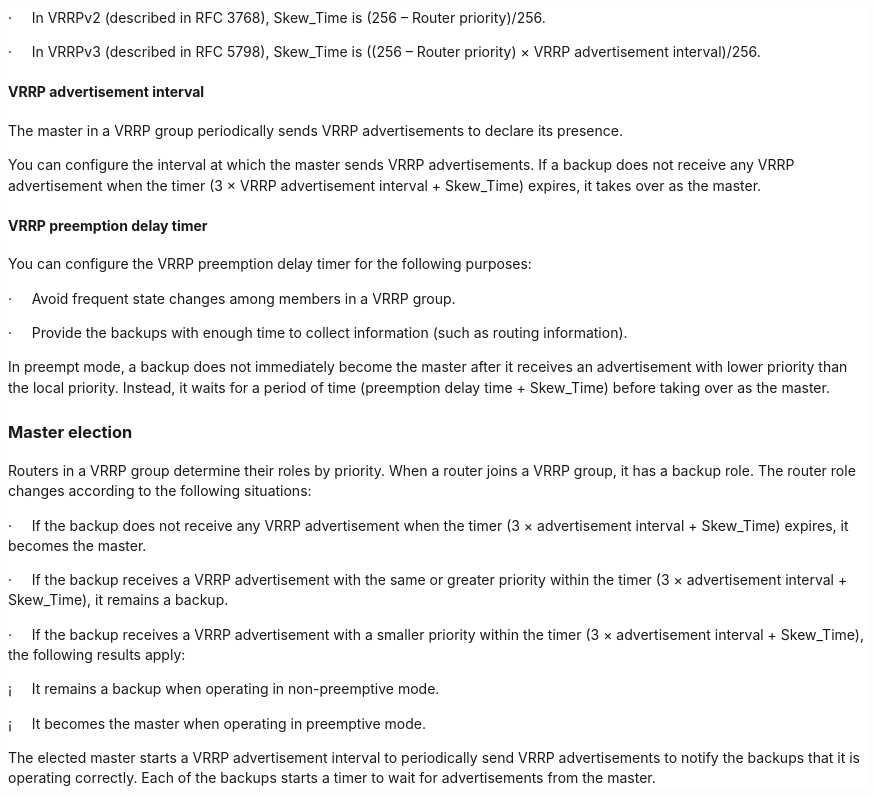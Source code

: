 ·     In VRRPv2 (described in RFC 3768), Skew\_Time is
(256 – Router priority)/256.

·     In VRRPv3 (described in RFC 5798), Skew\_Time is
((256 – Router priority) × VRRP advertisement interval)/256.

#### VRRP advertisement interval

The master in a VRRP group periodically
sends VRRP advertisements to declare its presence. 

You can configure the interval at which the
master sends VRRP advertisements. If a backup does not receive any VRRP
advertisement when the timer (3 × VRRP advertisement interval \+ Skew\_Time)
expires, it takes over as the master. 

#### VRRP preemption delay timer

You can configure the VRRP preemption delay
timer for the following purposes: 

·     Avoid frequent state changes among members in a
VRRP group.

·     Provide the backups with enough time to collect
information (such as routing information). 

In preempt mode, a backup does not
immediately become the master after it receives an advertisement with lower priority
than the local priority. Instead, it waits for a period of time (preemption
delay time \+ Skew\_Time) before taking over as the master.

### Master election

Routers in a VRRP group determine their
roles by priority. When a router joins a VRRP group, it has a backup role. The
router role changes according to the following situations: 

·     If the backup does not receive any VRRP
advertisement when the timer (3 × advertisement interval \+ Skew\_Time) expires,
it becomes the master.

·     If the backup receives a VRRP advertisement with
the same or greater priority within the timer (3 × advertisement interval \+
Skew\_Time), it remains a backup.

·     If the backup receives a VRRP advertisement with
a smaller priority within the timer (3 × advertisement interval \+ Skew\_Time), the
following results apply:

¡     It remains
a backup when operating in non-preemptive mode.

¡     It becomes
the master when operating in preemptive mode.

The elected master starts a VRRP
advertisement interval to periodically send VRRP advertisements to notify the
backups that it is operating correctly. Each of the backups starts a timer to
wait for advertisements from the master.
